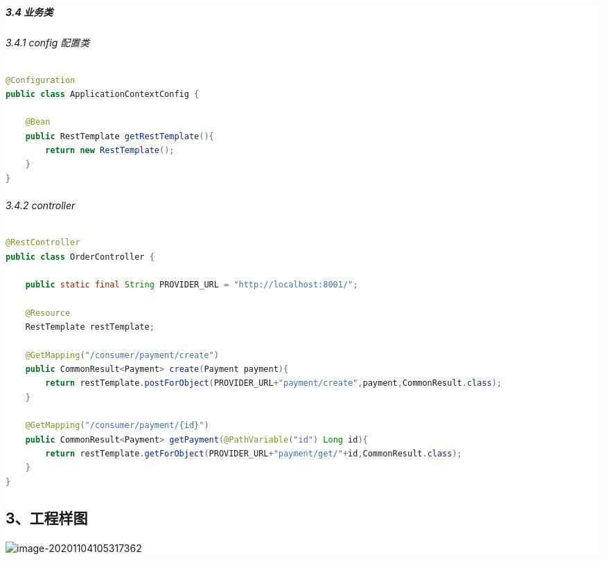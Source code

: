 ##### 3.4 业务类

###### 3.4.1 config 配置类

```java
@Configuration
public class ApplicationContextConfig {

    @Bean
    public RestTemplate getRestTemplate(){
        return new RestTemplate();
    }
}
```

###### 3.4.2 controller

```java
@RestController
public class OrderController {

    public static final String PROVIDER_URL = "http://localhost:8001/";

    @Resource
    RestTemplate restTemplate;

    @GetMapping("/consumer/payment/create")
    public CommonResult<Payment> create(Payment payment){
        return restTemplate.postForObject(PROVIDER_URL+"payment/create",payment,CommonResult.class);
    }

    @GetMapping("/consumer/payment/{id}")
    public CommonResult<Payment> getPayment(@PathVariable("id") Long id){
        return restTemplate.getForObject(PROVIDER_URL+"payment/get/"+id,CommonResult.class);
    }
}
```

## 3、工程样图

![image-20201104105317362](https://gitee.com/li_hao_qi/imgbed/raw/master/img/20201116191222.png)



